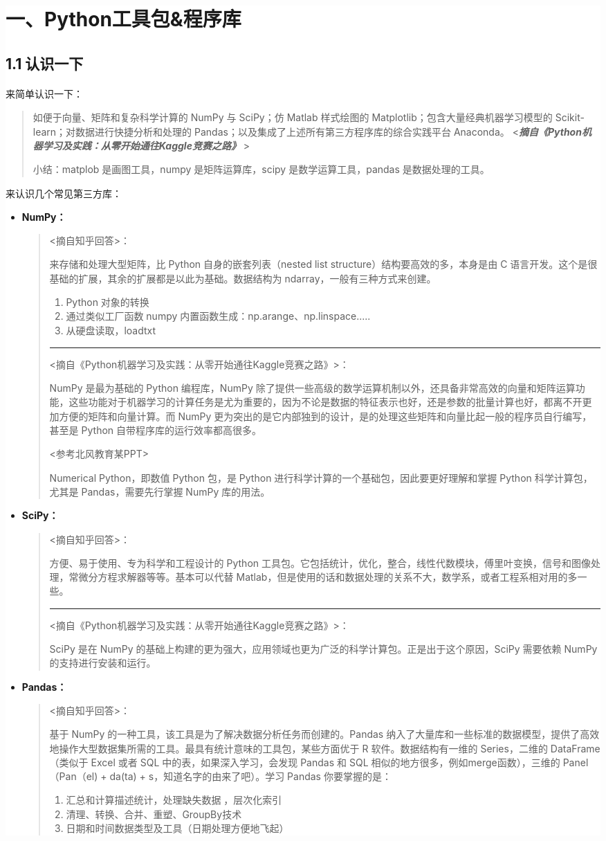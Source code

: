 # 一、Python工具包&程序库

## 1.1 认识一下

来简单认识一下：

> 如便于向量、矩阵和复杂科学计算的 NumPy 与 SciPy；仿 Matlab 样式绘图的 Matplotlib；包含大量经典机器学习模型的 Scikit-learn；对数据进行快捷分析和处理的 Pandas；以及集成了上述所有第三方程序库的综合实践平台 Anaconda。 <***摘自《Python机器学习及实践：从零开始通往Kaggle竞赛之路》*** >
>
> 小结：matplob 是画图工具，numpy 是矩阵运算库，scipy 是数学运算工具，pandas 是数据处理的工具。

来认识几个常见第三方库：

- **NumPy：**

  > <摘自知乎回答>：
  >
  > 来存储和处理大型矩阵，比 Python 自身的嵌套列表（nested list structure）结构要高效的多，本身是由 C 语言开发。这个是很基础的扩展，其余的扩展都是以此为基础。数据结构为 ndarray，一般有三种方式来创建。
  >
  > 1. Python 对象的转换
  > 2. 通过类似工厂函数 numpy 内置函数生成：np.arange、np.linspace.....
  > 3. 从硬盘读取，loadtxt
  >
  > ---
  >
  > <摘自《Python机器学习及实践：从零开始通往Kaggle竞赛之路》>：
  >
  > NumPy 是最为基础的 Python 编程库，NumPy 除了提供一些高级的数学运算机制以外，还具备非常高效的向量和矩阵运算功能，这些功能对于机器学习的计算任务是尤为重要的，因为不论是数据的特征表示也好，还是参数的批量计算也好，都离不开更加方便的矩阵和向量计算。而 NumPy 更为突出的是它内部独到的设计，是的处理这些矩阵和向量比起一般的程序员自行编写，甚至是 Python 自带程序库的运行效率都高很多。
  >
  > <参考北风教育某PPT>
  >
  > Numerical Python，即数值 Python 包，是 Python 进行科学计算的一个基础包，因此要更好理解和掌握 Python 科学计算包，尤其是 Pandas，需要先行掌握 NumPy 库的用法。

- **SciPy：**

  > <摘自知乎回答>：
  >
  > 方便、易于使用、专为科学和工程设计的 Python 工具包。它包括统计，优化，整合，线性代数模块，傅里叶变换，信号和图像处理，常微分方程求解器等等。基本可以代替 Matlab，但是使用的话和数据处理的关系不大，数学系，或者工程系相对用的多一些。
  >
  > ---
  >
  > <摘自《Python机器学习及实践：从零开始通往Kaggle竞赛之路》>：
  >
  > SciPy 是在 NumPy 的基础上构建的更为强大，应用领域也更为广泛的科学计算包。正是出于这个原因，SciPy 需要依赖 NumPy 的支持进行安装和运行。

- **Pandas：**

  > <摘自知乎回答>：
  >
  > 基于 NumPy 的一种工具，该工具是为了解决数据分析任务而创建的。Pandas 纳入了大量库和一些标准的数据模型，提供了高效地操作大型数据集所需的工具。最具有统计意味的工具包，某些方面优于 R 软件。数据结构有一维的 Series，二维的 DataFrame（类似于 Excel 或者 SQL 中的表，如果深入学习，会发现 Pandas 和 SQL 相似的地方很多，例如merge函数），三维的 Panel（Pan（el) + da(ta) + s，知道名字的由来了吧）。学习 Pandas 你要掌握的是：
  >
  > 1. 汇总和计算描述统计，处理缺失数据 ，层次化索引
  > 2. 清理、转换、合并、重塑、GroupBy技术
  > 3. 日期和时间数据类型及工具（日期处理方便地飞起）
